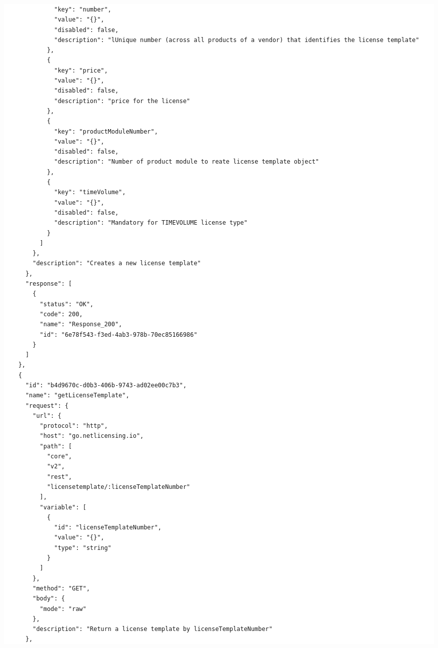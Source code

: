                   "key": "number",
                  "value": "{}",
                  "disabled": false,
                  "description": "lUnique number (across all products of a vendor) that identifies the license template"
                },
                {
                  "key": "price",
                  "value": "{}",
                  "disabled": false,
                  "description": "price for the license"
                },
                {
                  "key": "productModuleNumber",
                  "value": "{}",
                  "disabled": false,
                  "description": "Number of product module to reate license template object"
                },
                {
                  "key": "timeVolume",
                  "value": "{}",
                  "disabled": false,
                  "description": "Mandatory for TIMEVOLUME license type"
                }
              ]
            },
            "description": "Creates a new license template"
          },
          "response": [
            {
              "status": "OK",
              "code": 200,
              "name": "Response_200",
              "id": "6e78f543-f3ed-4ab3-978b-70ec85166986"
            }
          ]
        },
        {
          "id": "b4d9670c-d0b3-406b-9743-ad02ee00c7b3",
          "name": "getLicenseTemplate",
          "request": {
            "url": {
              "protocol": "http",
              "host": "go.netlicensing.io",
              "path": [
                "core",
                "v2",
                "rest",
                "licensetemplate/:licenseTemplateNumber"
              ],
              "variable": [
                {
                  "id": "licenseTemplateNumber",
                  "value": "{}",
                  "type": "string"
                }
              ]
            },
            "method": "GET",
            "body": {
              "mode": "raw"
            },
            "description": "Return a license template by licenseTemplateNumber"
          },